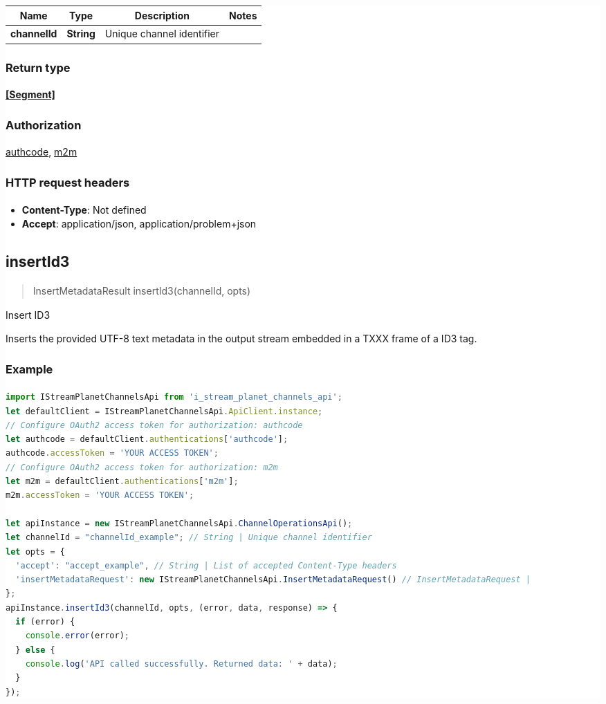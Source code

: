 
Name | Type | Description  | Notes
------------- | ------------- | ------------- | -------------
 **channelId** | **String**| Unique channel identifier | 

### Return type

[**[Segment]**](Segment.md)

### Authorization

[authcode](../README.md#authcode), [m2m](../README.md#m2m)

### HTTP request headers

- **Content-Type**: Not defined
- **Accept**: application/json, application/problem+json


## insertId3

> InsertMetadataResult insertId3(channelId, opts)

Insert ID3

Inserts the provided UTF-8 text metadata in the output stream embedded in a TXXX frame of a ID3 tag.

### Example

```javascript
import IStreamPlanetChannelsApi from 'i_stream_planet_channels_api';
let defaultClient = IStreamPlanetChannelsApi.ApiClient.instance;
// Configure OAuth2 access token for authorization: authcode
let authcode = defaultClient.authentications['authcode'];
authcode.accessToken = 'YOUR ACCESS TOKEN';
// Configure OAuth2 access token for authorization: m2m
let m2m = defaultClient.authentications['m2m'];
m2m.accessToken = 'YOUR ACCESS TOKEN';

let apiInstance = new IStreamPlanetChannelsApi.ChannelOperationsApi();
let channelId = "channelId_example"; // String | Unique channel identifier
let opts = {
  'accept': "accept_example", // String | List of accepted Content-Type headers
  'insertMetadataRequest': new IStreamPlanetChannelsApi.InsertMetadataRequest() // InsertMetadataRequest | 
};
apiInstance.insertId3(channelId, opts, (error, data, response) => {
  if (error) {
    console.error(error);
  } else {
    console.log('API called successfully. Returned data: ' + data);
  }
});
```
